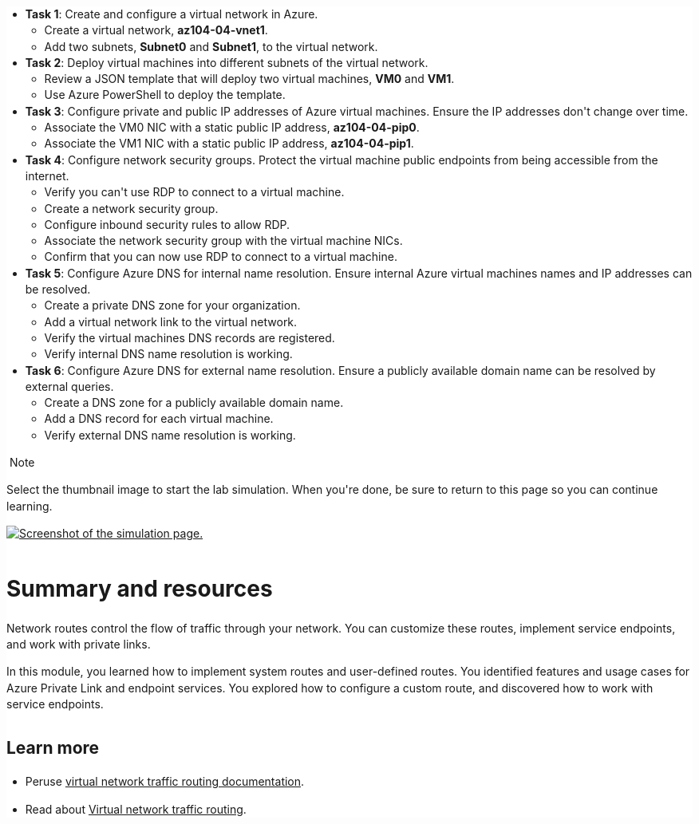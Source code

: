 - **Task 1**: Create and configure a virtual network in Azure.
    - Create a virtual network, **az104-04-vnet1**.
    - Add two subnets, **Subnet0** and **Subnet1**, to the virtual network.
- **Task 2**: Deploy virtual machines into different subnets of the virtual network.
    - Review a JSON template that will deploy two virtual machines, **VM0** and **VM1**.
    - Use Azure PowerShell to deploy the template.
- **Task 3**: Configure private and public IP addresses of Azure virtual machines. Ensure the IP addresses don't change over time.
    - Associate the VM0 NIC with a static public IP address, **az104-04-pip0**.
    - Associate the VM1 NIC with a static public IP address, **az104-04-pip1**.
- **Task 4**: Configure network security groups. Protect the virtual machine public endpoints from being accessible from the internet.
    - Verify you can't use RDP to connect to a virtual machine.
    - Create a network security group.
    - Configure inbound security rules to allow RDP.
    - Associate the network security group with the virtual machine NICs.
    - Confirm that you can now use RDP to connect to a virtual machine.
- **Task 5**: Configure Azure DNS for internal name resolution. Ensure internal Azure virtual machines names and IP addresses can be resolved.
    - Create a private DNS zone for your organization.
    - Add a virtual network link to the virtual network.
    - Verify the virtual machines DNS records are registered.
    - Verify internal DNS name resolution is working.
- **Task 6**: Configure Azure DNS for external name resolution. Ensure a publicly available domain name can be resolved by external queries.
    - Create a DNS zone for a publicly available domain name.
    - Add a DNS record for each virtual machine.
    - Verify external DNS name resolution is working.

 Note

Select the thumbnail image to start the lab simulation. When you're done, be sure to return to this page so you can continue learning.

[![Screenshot of the simulation page.](https://learn.microsoft.com/en-us/training/wwl-azure/configure-network-routing-endpoints/media/simulation-networks-thumbnail.jpg)](https://mslabs.cloudguides.com/guides/AZ-104%20Exam%20Guide%20-%20Microsoft%20Azure%20Administrator%20Exercise%208)
# Summary and resources

Network routes control the flow of traffic through your network. You can customize these routes, implement service endpoints, and work with private links.

In this module, you learned how to implement system routes and user-defined routes. You identified features and usage cases for Azure Private Link and endpoint services. You explored how to configure a custom route, and discovered how to work with service endpoints.

## Learn more

- Peruse [virtual network traffic routing documentation](https://learn.microsoft.com/en-us/azure/virtual-network/virtual-networks-udr-overview).
    
- Read about [Virtual network traffic routing](https://learn.microsoft.com/en-us/azure/virtual-network/virtual-networks-udr-overview).
    